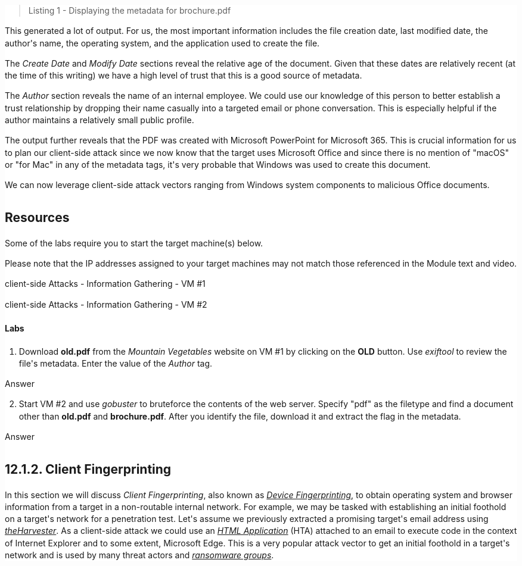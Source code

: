 > Listing 1 - Displaying the metadata for brochure.pdf

This generated a lot of output. For us, the most important information includes the file creation date, last modified date, the author's name, the operating system, and the application used to create the file.

The *Create Date* and *Modify Date* sections reveal the relative age of the document. Given that these dates are relatively recent (at the time of this writing) we have a high level of trust that this is a good source of metadata.

The *Author* section reveals the name of an internal employee. We could use our knowledge of this person to better establish a trust relationship by dropping their name casually into a targeted email or phone conversation. This is especially helpful if the author maintains a relatively small public profile.

The output further reveals that the PDF was created with Microsoft PowerPoint for Microsoft 365. This is crucial information for us to plan our client-side attack since we now know that the target uses Microsoft Office and since there is no mention of "macOS" or "for Mac" in any of the metadata tags, it's very probable that Windows was used to create this document.

We can now leverage client-side attack vectors ranging from Windows system components to malicious Office documents.

## Resources

Some of the labs require you to start the target machine(s) below.

Please note that the IP addresses assigned to your target machines may not match those referenced in the Module text and video.

client-side Attacks - Information Gathering - VM #1

client-side Attacks - Information Gathering - VM #2

#### Labs

1. Download **old.pdf** from the *Mountain Vegetables* website on VM #1 by clicking on the **OLD** button. Use *exiftool* to review the file's metadata. Enter the value of the *Author* tag.

Answer

2. Start VM #2 and use *gobuster* to bruteforce the contents of the web server. Specify "pdf" as the filetype and find a document other than **old.pdf** and **brochure.pdf**. After you identify the file, download it and extract the flag in the metadata.

Answer

## 12.1.2. Client Fingerprinting

In this section we will discuss *Client Fingerprinting*, also known as [*Device Fingerprinting*](https://en.wikipedia.org/wiki/Device_fingerprint), to obtain operating system and browser information from a target in a non-routable internal network. For example, we may be tasked with establishing an initial foothold on a target's network for a penetration test. Let's assume we previously extracted a promising target's email address using [*theHarvester*](https://github.com/laramies/theHarvester). As a client-side attack we could use an [*HTML Application*](https://msdn.microsoft.com/en-us/library/ms536496\(VS.85\).aspx) (HTA) attached to an email to execute code in the context of Internet Explorer and to some extent, Microsoft Edge. This is a very popular attack vector to get an initial foothold in a target's network and is used by many threat actors and [*ransomware groups*](https://thehackernews.com/2021/04/lazarus-apt-hackers-are-now-using-bmp.html).
